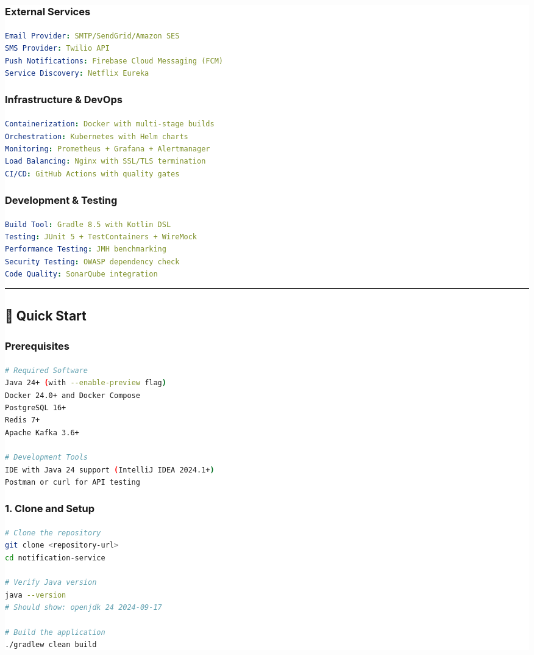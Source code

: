 ### **External Services**
```yaml
Email Provider: SMTP/SendGrid/Amazon SES
SMS Provider: Twilio API
Push Notifications: Firebase Cloud Messaging (FCM)
Service Discovery: Netflix Eureka
```

### **Infrastructure & DevOps**
```yaml
Containerization: Docker with multi-stage builds
Orchestration: Kubernetes with Helm charts
Monitoring: Prometheus + Grafana + Alertmanager
Load Balancing: Nginx with SSL/TLS termination
CI/CD: GitHub Actions with quality gates
```

### **Development & Testing**
```yaml
Build Tool: Gradle 8.5 with Kotlin DSL
Testing: JUnit 5 + TestContainers + WireMock
Performance Testing: JMH benchmarking
Security Testing: OWASP dependency check
Code Quality: SonarQube integration
```

---

## 🚀 Quick Start

### Prerequisites
```bash
# Required Software
Java 24+ (with --enable-preview flag)
Docker 24.0+ and Docker Compose
PostgreSQL 16+
Redis 7+
Apache Kafka 3.6+

# Development Tools
IDE with Java 24 support (IntelliJ IDEA 2024.1+)
Postman or curl for API testing
```

### 1. Clone and Setup
```bash
# Clone the repository
git clone <repository-url>
cd notification-service

# Verify Java version
java --version
# Should show: openjdk 24 2024-09-17

# Build the application
./gradlew clean build
```
